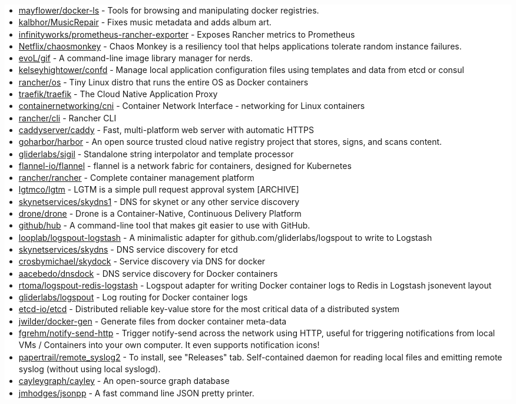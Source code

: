 - [mayflower/docker-ls](https://github.com/mayflower/docker-ls) - Tools for browsing and manipulating docker registries.
- [kalbhor/MusicRepair](https://github.com/kalbhor/MusicRepair) - Fixes music metadata and adds album art.
- [infinityworks/prometheus-rancher-exporter](https://github.com/infinityworks/prometheus-rancher-exporter) - Exposes Rancher metrics to Prometheus
- [Netflix/chaosmonkey](https://github.com/Netflix/chaosmonkey) - Chaos Monkey is a resiliency tool that helps applications tolerate random instance failures.
- [evoL/gif](https://github.com/evoL/gif) - A command-line image library manager for nerds.
- [kelseyhightower/confd](https://github.com/kelseyhightower/confd) - Manage local application configuration files using templates and data from etcd or consul
- [rancher/os](https://github.com/rancher/os) - Tiny Linux distro that runs the entire OS as Docker containers
- [traefik/traefik](https://github.com/traefik/traefik) - The Cloud Native Application Proxy
- [containernetworking/cni](https://github.com/containernetworking/cni) - Container Network Interface - networking for Linux containers
- [rancher/cli](https://github.com/rancher/cli) - Rancher CLI
- [caddyserver/caddy](https://github.com/caddyserver/caddy) - Fast, multi-platform web server with automatic HTTPS
- [goharbor/harbor](https://github.com/goharbor/harbor) - An open source trusted cloud native registry project that stores, signs, and scans content.
- [gliderlabs/sigil](https://github.com/gliderlabs/sigil) - Standalone string interpolator and template processor
- [flannel-io/flannel](https://github.com/flannel-io/flannel) - flannel is a network fabric for containers, designed for Kubernetes
- [rancher/rancher](https://github.com/rancher/rancher) - Complete container management platform
- [lgtmco/lgtm](https://github.com/lgtmco/lgtm) - LGTM is a simple pull request approval system [ARCHIVE]
- [skynetservices/skydns1](https://github.com/skynetservices/skydns1) - DNS for skynet or any other service discovery
- [drone/drone](https://github.com/drone/drone) - Drone is a Container-Native, Continuous Delivery Platform
- [github/hub](https://github.com/github/hub) - A command-line tool that makes git easier to use with GitHub.
- [looplab/logspout-logstash](https://github.com/looplab/logspout-logstash) - A minimalistic adapter for github.com/gliderlabs/logspout to write to Logstash
- [skynetservices/skydns](https://github.com/skynetservices/skydns) - DNS service discovery for etcd
- [crosbymichael/skydock](https://github.com/crosbymichael/skydock) - Service discovery via DNS for docker
- [aacebedo/dnsdock](https://github.com/aacebedo/dnsdock) - DNS service discovery for Docker containers
- [rtoma/logspout-redis-logstash](https://github.com/rtoma/logspout-redis-logstash) - Logspout adapter for writing Docker container logs to Redis in Logstash jsonevent layout
- [gliderlabs/logspout](https://github.com/gliderlabs/logspout) - Log routing for Docker container logs
- [etcd-io/etcd](https://github.com/etcd-io/etcd) - Distributed reliable key-value store for the most critical data of a distributed system
- [jwilder/docker-gen](https://github.com/jwilder/docker-gen) - Generate files from docker container meta-data
- [fgrehm/notify-send-http](https://github.com/fgrehm/notify-send-http) - Trigger notify-send across the network using HTTP, useful for triggering notifications from local VMs / Containers into your own computer. It even supports notification icons!
- [papertrail/remote_syslog2](https://github.com/papertrail/remote_syslog2) - To install, see "Releases" tab. Self-contained daemon for reading local files and emitting remote syslog (without using local syslogd).
- [cayleygraph/cayley](https://github.com/cayleygraph/cayley) - An open-source graph database
- [jmhodges/jsonpp](https://github.com/jmhodges/jsonpp) - A fast command line JSON pretty printer.

